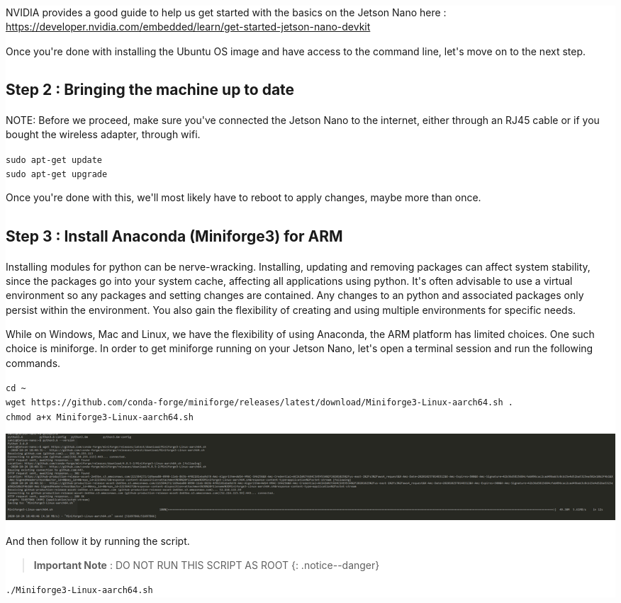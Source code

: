 NVIDIA provides a good guide to help us get started with the basics on the Jetson Nano here : https://developer.nvidia.com/embedded/learn/get-started-jetson-nano-devkit

Once you're done with installing the Ubuntu OS image and have access to the command line, let's move on to the next step.

## Step 2 : Bringing the machine up to date
NOTE: Before we proceed, make sure you've connected the Jetson Nano to the internet, either through an RJ45 cable or if you bought the wireless adapter, through wifi.

    sudo apt-get update
    sudo apt-get upgrade

Once you're done with this, we'll most likely have to reboot to apply changes, maybe more than once.

## Step 3 : Install Anaconda (Miniforge3) for ARM
Installing modules for python can be nerve-wracking. Installing, updating and removing packages can affect system stability, since the packages go into your system cache, affecting all applications using python. It's often advisable to use a virtual environment so any packages and setting changes are contained. Any changes to an python and associated packages only persist within the environment. You also gain the flexibility of creating and using multiple environments for specific needs.

While on Windows, Mac and Linux, we have the flexibility of using Anaconda, the ARM platform has limited choices. One such choice is miniforge. In order to get miniforge running on your Jetson Nano, let's open a terminal session and run the following commands.

    cd ~
    wget https://github.com/conda-forge/miniforge/releases/latest/download/Miniforge3-Linux-aarch64.sh .
    chmod a+x Miniforge3-Linux-aarch64.sh

![Miniforge Download](/assets/images/miniforge-step3.png)

And then follow it by running the script.

> **Important Note** : DO NOT RUN THIS SCRIPT AS ROOT
{: .notice--danger}

    ./Miniforge3-Linux-aarch64.sh

